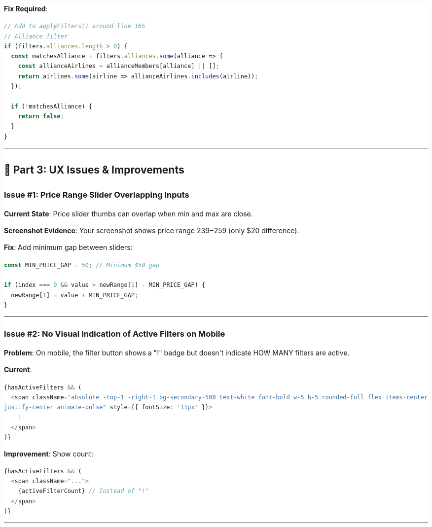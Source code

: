 **Fix Required**:
```typescript
// Add to applyFilters() around line 165
// Alliance filter
if (filters.alliances.length > 0) {
  const matchesAlliance = filters.alliances.some(alliance => {
    const allianceAirlines = allianceMembers[alliance] || [];
    return airlines.some(airline => allianceAirlines.includes(airline));
  });

  if (!matchesAlliance) {
    return false;
  }
}
```

---

## 🎨 Part 3: UX Issues & Improvements

### Issue #1: Price Range Slider Overlapping Inputs

**Current State**: Price slider thumbs can overlap when min and max are close.

**Screenshot Evidence**: Your screenshot shows price range $239-$259 (only $20 difference).

**Fix**: Add minimum gap between sliders:
```typescript
const MIN_PRICE_GAP = 50; // Minimum $50 gap

if (index === 0 && value > newRange[1] - MIN_PRICE_GAP) {
  newRange[1] = value + MIN_PRICE_GAP;
}
```

---

### Issue #2: No Visual Indication of Active Filters on Mobile

**Problem**: On mobile, the filter button shows a "!" badge but doesn't indicate HOW MANY filters are active.

**Current**:
```typescript
{hasActiveFilters && (
  <span className="absolute -top-1 -right-1 bg-secondary-500 text-white font-bold w-5 h-5 rounded-full flex items-center justify-center animate-pulse" style={{ fontSize: '11px' }}>
    !
  </span>
)}
```

**Improvement**: Show count:
```typescript
{hasActiveFilters && (
  <span className="...">
    {activeFilterCount} // Instead of "!"
  </span>
)}
```

---